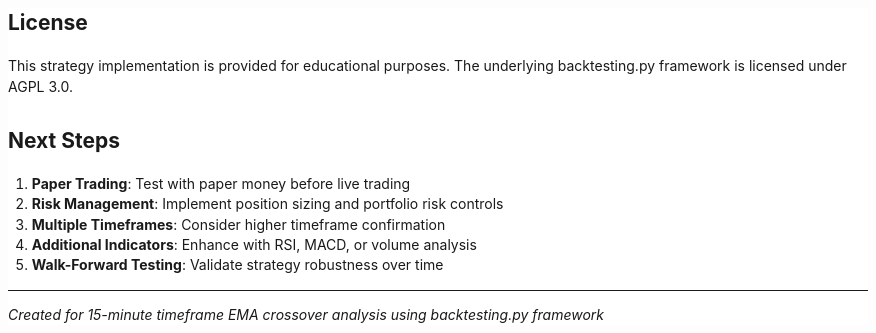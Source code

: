 ## License

This strategy implementation is provided for educational purposes. The underlying backtesting.py framework is licensed under AGPL 3.0.

## Next Steps

1. **Paper Trading**: Test with paper money before live trading
2. **Risk Management**: Implement position sizing and portfolio risk controls
3. **Multiple Timeframes**: Consider higher timeframe confirmation
4. **Additional Indicators**: Enhance with RSI, MACD, or volume analysis
5. **Walk-Forward Testing**: Validate strategy robustness over time

---

*Created for 15-minute timeframe EMA crossover analysis using backtesting.py framework*